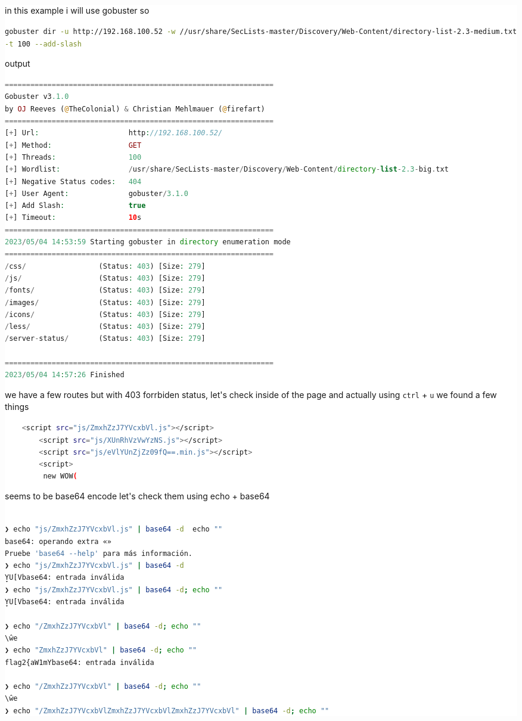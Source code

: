 in this example i will use gobuster so 

```bash
gobuster dir -u http://192.168.100.52 -w //usr/share/SecLists-master/Discovery/Web-Content/directory-list-2.3-medium.txt -t 100 --add-slash
```
output 

```php
===============================================================
Gobuster v3.1.0
by OJ Reeves (@TheColonial) & Christian Mehlmauer (@firefart)
===============================================================
[+] Url:                     http://192.168.100.52/
[+] Method:                  GET
[+] Threads:                 100
[+] Wordlist:                /usr/share/SecLists-master/Discovery/Web-Content/directory-list-2.3-big.txt
[+] Negative Status codes:   404
[+] User Agent:              gobuster/3.1.0
[+] Add Slash:               true
[+] Timeout:                 10s
===============================================================
2023/05/04 14:53:59 Starting gobuster in directory enumeration mode
===============================================================
/css/                 (Status: 403) [Size: 279]
/js/                  (Status: 403) [Size: 279]
/fonts/               (Status: 403) [Size: 279]
/images/              (Status: 403) [Size: 279]
/icons/               (Status: 403) [Size: 279]
/less/                (Status: 403) [Size: 279]
/server-status/       (Status: 403) [Size: 279]
                                               
===============================================================
2023/05/04 14:57:26 Finished
```

we have a few routes but with 403 forrbiden status, let's check inside of the page and actually using ```ctrl``` + ```u``` we found a few things

```bash
    <script src="js/ZmxhZzJ7YVcxbVl.js"></script>
        <script src="js/XUnRhVzVwYzNS.js"></script>
        <script src="js/eVlYUnZjZz09fQ==.min.js"></script>
        <script>
         new WOW(
```
seems to be base64 encode let's check them using echo + base64

```bash 

❯ echo "js/ZmxhZzJ7YVcxbVl.js" | base64 -d  echo ""
base64: operando extra «»
Pruebe 'base64 --help' para más información.
❯ echo "js/ZmxhZzJ7YVcxbVl.js" | base64 -d
Y̞U[Vbase64: entrada inválida
❯ echo "js/ZmxhZzJ7YVcxbVl.js" | base64 -d; echo ""
Y̞U[Vbase64: entrada inválida

❯ echo "/ZmxhZzJ7YVcxbVl" | base64 -d; echo ""
\ŵe
❯ echo "ZmxhZzJ7YVcxbVl" | base64 -d; echo ""
flag2{aW1mYbase64: entrada inválida

❯ echo "/ZmxhZzJ7YVcxbVl" | base64 -d; echo ""
\ŵe
❯ echo "/ZmxhZzJ7YVcxbVlZmxhZzJ7YVcxbVlZmxhZzJ7YVcxbVl" | base64 -d; echo ""
```